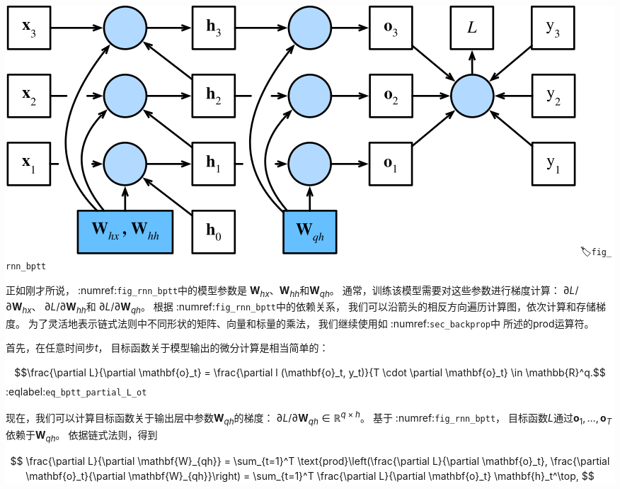 ![上图表示具有三个时间步的循环神经网络模型依赖关系的计算图。未着色的方框表示变量，着色的方框表示参数，圆表示运算符](../img/rnn-bptt.svg)
:label:`fig_rnn_bptt`

正如刚才所说， :numref:`fig_rnn_bptt`中的模型参数是
$\mathbf{W}_{hx}$、$\mathbf{W}_{hh}$和$\mathbf{W}_{qh}$。
通常，训练该模型需要对这些参数进行梯度计算：
$\partial L/\partial \mathbf{W}_{hx}$、
$\partial L/\partial \mathbf{W}_{hh}$和
$\partial L/\partial \mathbf{W}_{qh}$。
根据 :numref:`fig_rnn_bptt`中的依赖关系，
我们可以沿箭头的相反方向遍历计算图，依次计算和存储梯度。
为了灵活地表示链式法则中不同形状的矩阵、向量和标量的乘法，
我们继续使用如 :numref:`sec_backprop`中
所述的$\text{prod}$运算符。

首先，在任意时间步$t$，
目标函数关于模型输出的微分计算是相当简单的：

$$\frac{\partial L}{\partial \mathbf{o}_t} =  \frac{\partial l (\mathbf{o}_t, y_t)}{T \cdot \partial \mathbf{o}_t} \in \mathbb{R}^q.$$
:eqlabel:`eq_bptt_partial_L_ot`

现在，我们可以计算目标函数关于输出层中参数$\mathbf{W}_{qh}$的梯度：
$\partial L/\partial \mathbf{W}_{qh} \in \mathbb{R}^{q \times h}$。
基于 :numref:`fig_rnn_bptt`，
目标函数$L$通过$\mathbf{o}_1, \ldots, \mathbf{o}_T$
依赖于$\mathbf{W}_{qh}$。
依据链式法则，得到

$$
\frac{\partial L}{\partial \mathbf{W}_{qh}}
= \sum_{t=1}^T \text{prod}\left(\frac{\partial L}{\partial \mathbf{o}_t}, \frac{\partial \mathbf{o}_t}{\partial \mathbf{W}_{qh}}\right)
= \sum_{t=1}^T \frac{\partial L}{\partial \mathbf{o}_t} \mathbf{h}_t^\top,
$$
